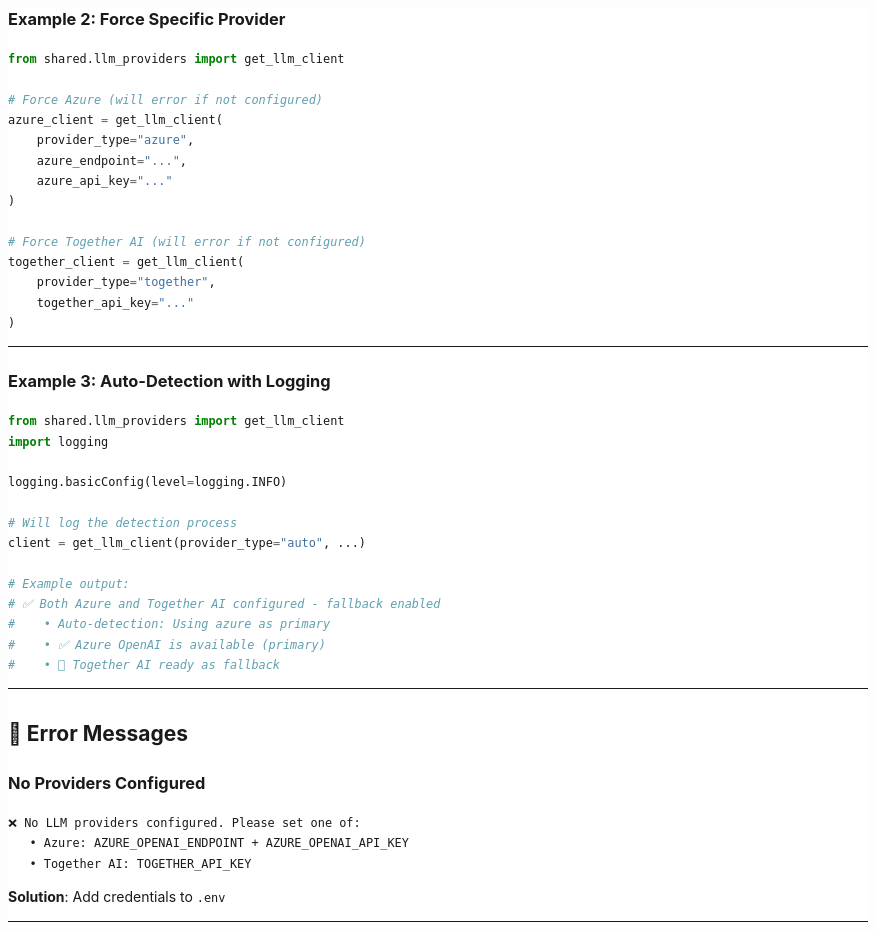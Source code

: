 
### **Example 2: Force Specific Provider**
```python
from shared.llm_providers import get_llm_client

# Force Azure (will error if not configured)
azure_client = get_llm_client(
    provider_type="azure",
    azure_endpoint="...",
    azure_api_key="..."
)

# Force Together AI (will error if not configured)
together_client = get_llm_client(
    provider_type="together",
    together_api_key="..."
)
```

---

### **Example 3: Auto-Detection with Logging**
```python
from shared.llm_providers import get_llm_client
import logging

logging.basicConfig(level=logging.INFO)

# Will log the detection process
client = get_llm_client(provider_type="auto", ...)

# Example output:
# ✅ Both Azure and Together AI configured - fallback enabled
#    • Auto-detection: Using azure as primary
#    • ✅ Azure OpenAI is available (primary)
#    • 🔄 Together AI ready as fallback
```

---

## 🚨 Error Messages

### **No Providers Configured**
```
❌ No LLM providers configured. Please set one of:
   • Azure: AZURE_OPENAI_ENDPOINT + AZURE_OPENAI_API_KEY
   • Together AI: TOGETHER_API_KEY
```

**Solution**: Add credentials to `.env`

---

